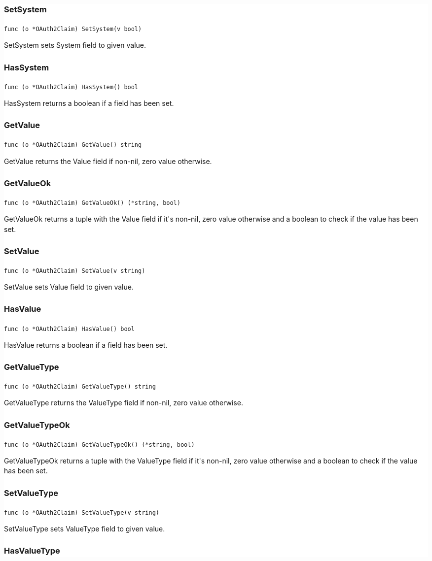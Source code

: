 ### SetSystem

`func (o *OAuth2Claim) SetSystem(v bool)`

SetSystem sets System field to given value.

### HasSystem

`func (o *OAuth2Claim) HasSystem() bool`

HasSystem returns a boolean if a field has been set.

### GetValue

`func (o *OAuth2Claim) GetValue() string`

GetValue returns the Value field if non-nil, zero value otherwise.

### GetValueOk

`func (o *OAuth2Claim) GetValueOk() (*string, bool)`

GetValueOk returns a tuple with the Value field if it's non-nil, zero value otherwise
and a boolean to check if the value has been set.

### SetValue

`func (o *OAuth2Claim) SetValue(v string)`

SetValue sets Value field to given value.

### HasValue

`func (o *OAuth2Claim) HasValue() bool`

HasValue returns a boolean if a field has been set.

### GetValueType

`func (o *OAuth2Claim) GetValueType() string`

GetValueType returns the ValueType field if non-nil, zero value otherwise.

### GetValueTypeOk

`func (o *OAuth2Claim) GetValueTypeOk() (*string, bool)`

GetValueTypeOk returns a tuple with the ValueType field if it's non-nil, zero value otherwise
and a boolean to check if the value has been set.

### SetValueType

`func (o *OAuth2Claim) SetValueType(v string)`

SetValueType sets ValueType field to given value.

### HasValueType
